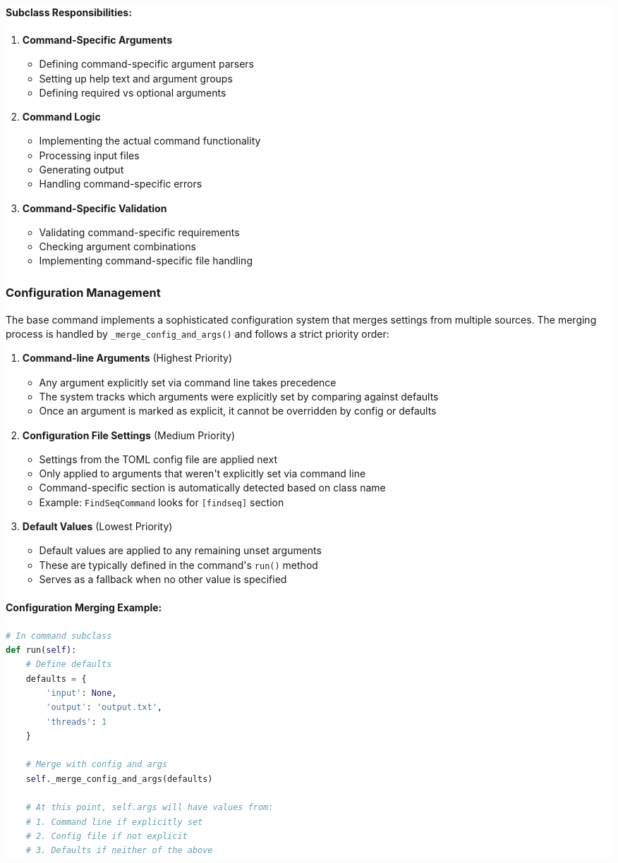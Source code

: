 #### Subclass Responsibilities:
1. **Command-Specific Arguments**
   - Defining command-specific argument parsers
   - Setting up help text and argument groups
   - Defining required vs optional arguments

2. **Command Logic**
   - Implementing the actual command functionality
   - Processing input files
   - Generating output
   - Handling command-specific errors

3. **Command-Specific Validation**
   - Validating command-specific requirements
   - Checking argument combinations
   - Implementing command-specific file handling

### Configuration Management

The base command implements a sophisticated configuration system that merges settings from multiple sources. The merging process is handled by `_merge_config_and_args()` and follows a strict priority order:

1. **Command-line Arguments** (Highest Priority)
   - Any argument explicitly set via command line takes precedence
   - The system tracks which arguments were explicitly set by comparing against defaults
   - Once an argument is marked as explicit, it cannot be overridden by config or defaults

2. **Configuration File Settings** (Medium Priority)
   - Settings from the TOML config file are applied next
   - Only applied to arguments that weren't explicitly set via command line
   - Command-specific section is automatically detected based on class name
   - Example: `FindSeqCommand` looks for `[findseq]` section

3. **Default Values** (Lowest Priority)
   - Default values are applied to any remaining unset arguments
   - These are typically defined in the command's `run()` method
   - Serves as a fallback when no other value is specified

#### Configuration Merging Example:
```python
# In command subclass
def run(self):
    # Define defaults
    defaults = {
        'input': None,
        'output': 'output.txt',
        'threads': 1
    }
    
    # Merge with config and args
    self._merge_config_and_args(defaults)
    
    # At this point, self.args will have values from:
    # 1. Command line if explicitly set
    # 2. Config file if not explicit
    # 3. Defaults if neither of the above
```
